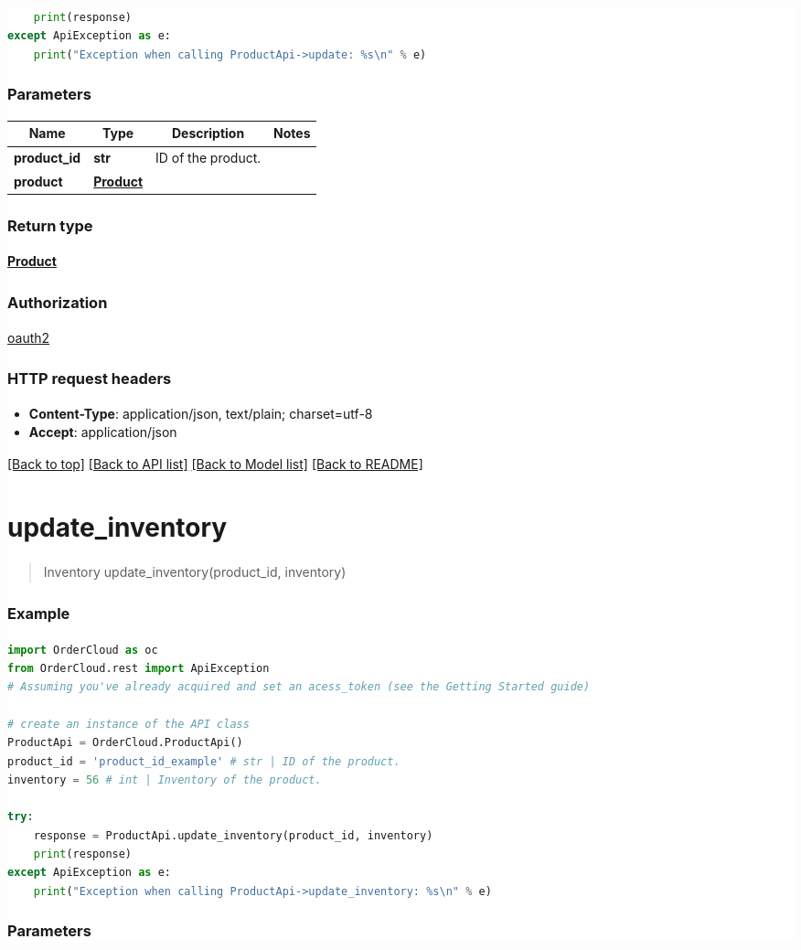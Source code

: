 ```python
    print(response)
except ApiException as e:
    print("Exception when calling ProductApi->update: %s\n" % e)
```

### Parameters

Name | Type | Description  | Notes
------------- | ------------- | ------------- | -------------
 **product_id** | **str**| ID of the product. | 
 **product** | [**Product**](Product.md)|  | 

### Return type

[**Product**](Product.md)

### Authorization

[oauth2](../README.md#oauth2)

### HTTP request headers

 - **Content-Type**: application/json, text/plain; charset=utf-8
 - **Accept**: application/json

[[Back to top]](#) [[Back to API list]](../README.md#documentation-for-api-endpoints) [[Back to Model list]](../README.md#documentation-for-models) [[Back to README]](../README.md)

# **update_inventory**
> Inventory update_inventory(product_id, inventory)



### Example 
```python
import OrderCloud as oc
from OrderCloud.rest import ApiException
# Assuming you've already acquired and set an acess_token (see the Getting Started guide)

# create an instance of the API class
ProductApi = OrderCloud.ProductApi()
product_id = 'product_id_example' # str | ID of the product.
inventory = 56 # int | Inventory of the product.

try: 
    response = ProductApi.update_inventory(product_id, inventory)
    print(response)
except ApiException as e:
    print("Exception when calling ProductApi->update_inventory: %s\n" % e)
```

### Parameters
